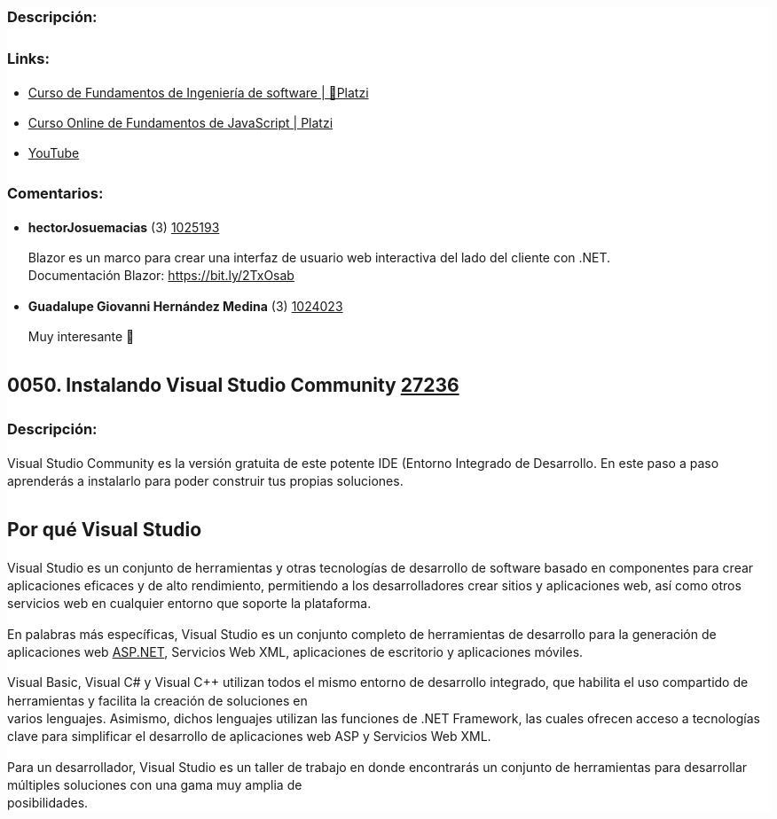 ### Descripción:


### Links:

* [Curso de Fundamentos de Ingeniería de software | 💚Platzi](https://platzi.com/clases/ingenieria/)

* [Curso Online de Fundamentos de JavaScript | Platzi](https://platzi.com/clases/fundamentos-javascript/)

* [YouTube](https://youtu.be/ExsGyZDBlJQ)

### Comentarios:

* **hectorJosuemacias** (3) [1025193](https://platzi.com/comentario/1025193/) 

	Blazor es un marco para crear una interfaz de usuario web interactiva del lado del cliente con .NET.  
	Documentación Blazor: <https://bit.ly/2TxOsab>

* **Guadalupe Giovanni Hernández Medina** (3) [1024023](https://platzi.com/comentario/1024023/) 

	Muy interesante 🤔

## 0050. Instalando Visual Studio Community [27236](https://platzi.com/clases/1837-blazor/27236-instalando-visual-studio-community/)

### Descripción:


Visual Studio Community es la versión gratuita de este potente IDE (Entorno Integrado de Desarrollo. En este paso a paso aprenderás a instalarlo para poder construir tus propias soluciones.

## Por qué Visual Studio

Visual Studio es un conjunto de herramientas y otras tecnologías de desarrollo de software basado en componentes para crear aplicaciones eficaces y de alto rendimiento, permitiendo a los desarrolladores crear sitios y aplicaciones web, así como otros servicios web en cualquier entorno que soporte la plataforma.

En palabras más específicas, Visual Studio es un conjunto completo de herramientas de desarrollo para la generación de aplicaciones web [ASP.NET](http://ASP.NET), Servicios Web XML, aplicaciones de escritorio y aplicaciones móviles.

Visual Basic, Visual C# y Visual C++ utilizan todos el mismo entorno de desarrollo integrado, que habilita el uso compartido de herramientas y facilita la creación de soluciones en  
varios lenguajes. Asimismo, dichos lenguajes utilizan las funciones de .NET Framework, las cuales ofrecen acceso a tecnologías clave para simplificar el desarrollo de aplicaciones web ASP y Servicios Web XML.

Para un desarrollador, Visual Studio es un taller de trabajo en donde encontrarás un conjunto de herramientas para desarrollar múltiples soluciones con una gama muy amplia de  
posibilidades.
